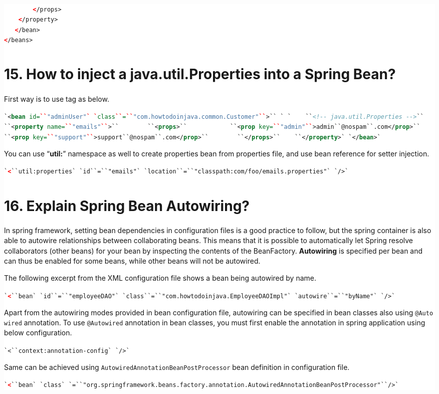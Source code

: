 ```xml
        </props>
    </property>
   </bean>
</beans>
```

# 15. How to inject a java.util.Properties into a Spring Bean?

First way is to use **<props>** tag as below.

```xml
`<bean id=``"adminUser"` `class``=``"com.howtodoinjava.common.Customer"``>`` ` `    ``<!-- java.util.Properties -->``    ``<property name=``"emails"``>``        ``<props>``            ``<prop key=``"admin"``>admin``@nospam``.com</prop>``            ``<prop key=``"support"``>support``@nospam``.com</prop>``        ``</props>``    ``</property>` `</bean>`
```

You can use “**util:**” namespace as well to create properties bean from properties file, and use bean reference for setter injection.

```xml
`<``util:properties` `id``=``"emails"` `location``=``"classpath:com/foo/emails.properties"` `/>`
```

# 16. Explain Spring Bean Autowiring?

In spring framework, setting bean dependencies in configuration files is a good practice to follow, but the spring container is also able to autowire relationships between collaborating beans. This means that it is possible to automatically let Spring resolve collaborators (other beans) for your bean by inspecting the contents of the BeanFactory. **Autowiring** is specified per bean and can thus be enabled for some beans, while other beans will not be autowired.

The following excerpt from the XML configuration file shows a bean being autowired by name.

```xml
`<``bean` `id``=``"employeeDAO"` `class``=``"com.howtodoinjava.EmployeeDAOImpl"` `autowire``=``"byName"` `/>`
```

Apart from the autowiring modes provided in bean configuration file, autowiring can be specified in bean classes also using `@Autowired` annotation. To use `@Autowired` annotation in bean classes, you must first enable the annotation in spring application using below configuration.

```
`<``context:annotation-config` `/>`
```

Same can be achieved using `AutowiredAnnotationBeanPostProcessor` bean definition in configuration file.

```xml
`<``bean` `class` `=``"org.springframework.beans.factory.annotation.AutowiredAnnotationBeanPostProcessor"``/>`
```

